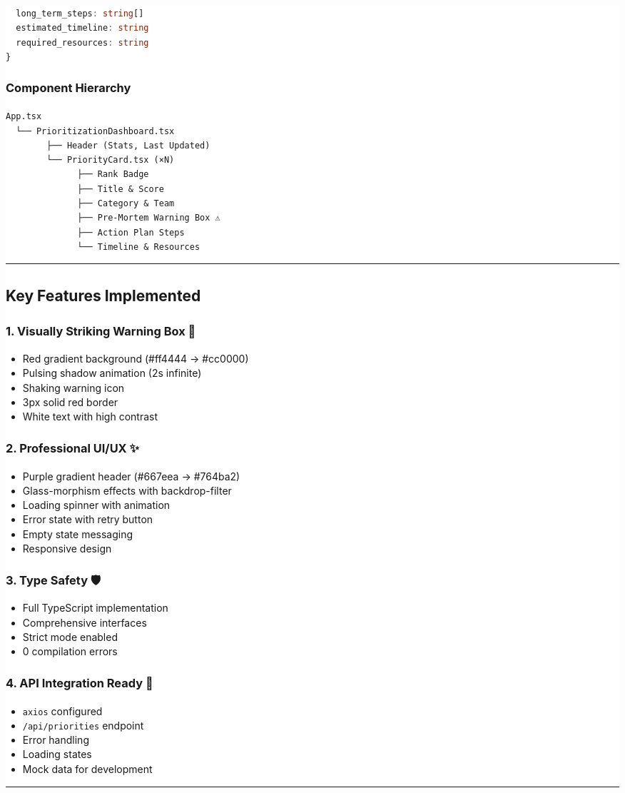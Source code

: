 ```typescript
  long_term_steps: string[]
  estimated_timeline: string
  required_resources: string
}
```

### Component Hierarchy

```
App.tsx
  └── PrioritizationDashboard.tsx
        ├── Header (Stats, Last Updated)
        └── PriorityCard.tsx (×N)
              ├── Rank Badge
              ├── Title & Score
              ├── Category & Team
              ├── Pre-Mortem Warning Box ⚠️
              ├── Action Plan Steps
              └── Timeline & Resources
```

---

## Key Features Implemented

### 1. **Visually Striking Warning Box** 🚨
- Red gradient background (#ff4444 → #cc0000)
- Pulsing shadow animation (2s infinite)
- Shaking warning icon
- 3px solid red border
- White text with high contrast

### 2. **Professional UI/UX** ✨
- Purple gradient header (#667eea → #764ba2)
- Glass-morphism effects with backdrop-filter
- Loading spinner with animation
- Error state with retry button
- Empty state messaging
- Responsive design

### 3. **Type Safety** 🛡️
- Full TypeScript implementation
- Comprehensive interfaces
- Strict mode enabled
- 0 compilation errors

### 4. **API Integration Ready** 🔌
- `axios` configured
- `/api/priorities` endpoint
- Error handling
- Loading states
- Mock data for development

---